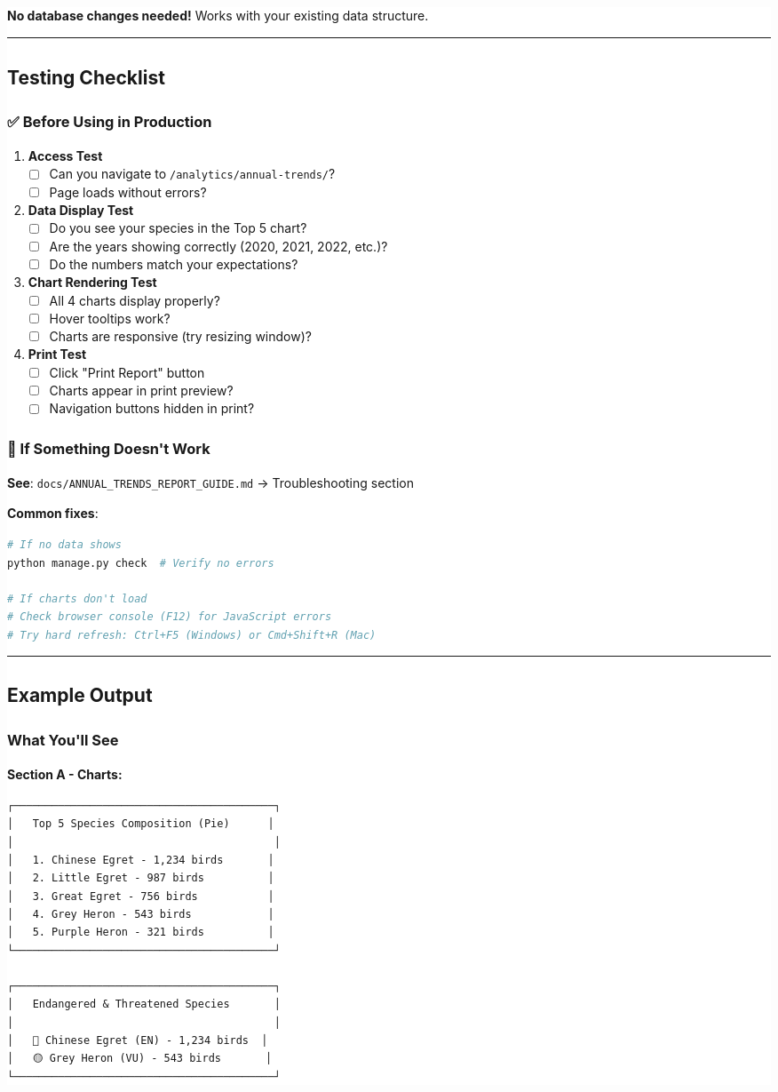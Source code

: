 **No database changes needed!** Works with your existing data structure.

---

## Testing Checklist

### ✅ Before Using in Production

1. **Access Test**
   - [ ] Can you navigate to `/analytics/annual-trends/`?
   - [ ] Page loads without errors?

2. **Data Display Test**
   - [ ] Do you see your species in the Top 5 chart?
   - [ ] Are the years showing correctly (2020, 2021, 2022, etc.)?
   - [ ] Do the numbers match your expectations?

3. **Chart Rendering Test**
   - [ ] All 4 charts display properly?
   - [ ] Hover tooltips work?
   - [ ] Charts are responsive (try resizing window)?

4. **Print Test**
   - [ ] Click "Print Report" button
   - [ ] Charts appear in print preview?
   - [ ] Navigation buttons hidden in print?

### 🐛 If Something Doesn't Work

**See**: `docs/ANNUAL_TRENDS_REPORT_GUIDE.md` → Troubleshooting section

**Common fixes**:
```bash
# If no data shows
python manage.py check  # Verify no errors

# If charts don't load
# Check browser console (F12) for JavaScript errors
# Try hard refresh: Ctrl+F5 (Windows) or Cmd+Shift+R (Mac)
```

---

## Example Output

### What You'll See

**Section A - Charts:**
```
┌─────────────────────────────────────────┐
│   Top 5 Species Composition (Pie)      │
│                                         │
│   1. Chinese Egret - 1,234 birds       │
│   2. Little Egret - 987 birds          │
│   3. Great Egret - 756 birds           │
│   4. Grey Heron - 543 birds            │
│   5. Purple Heron - 321 birds          │
└─────────────────────────────────────────┘

┌─────────────────────────────────────────┐
│   Endangered & Threatened Species       │
│                                         │
│   🔴 Chinese Egret (EN) - 1,234 birds  │
│   🟡 Grey Heron (VU) - 543 birds       │
└─────────────────────────────────────────┘
```